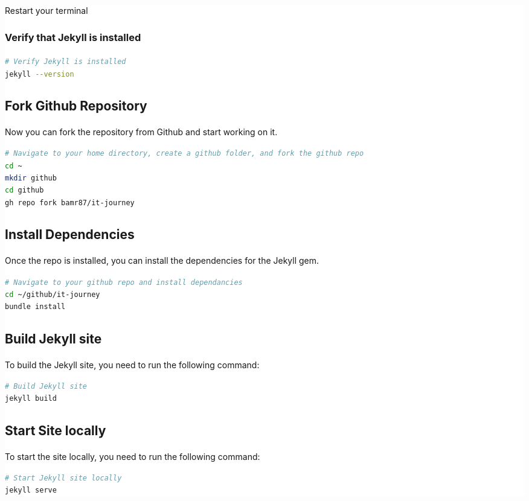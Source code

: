 Restart your terminal

### Verify that Jekyll is installed

```bash
# Verify Jekyll is installed
jekyll --version
```

## Fork Github Repository

Now you can fork the repository from Github and start working on it.

```bash
# Navigate to your home directory, create a github folder, and fork the github repo
cd ~
mkdir github
cd github
gh repo fork bamr87/it-journey
```

## Install Dependencies

Once the repo is installed, you can install the dependencies for the Jekyll gem.

```bash
# Navigate to your github repo and install dependancies
cd ~/github/it-journey
bundle install
```

## Build Jekyll site

To build the Jekyll site, you need to run the following command:

```bash
# Build Jekyll site
jekyll build
```

## Start Site locally

To start the site locally, you need to run the following command:

```bash
# Start Jekyll site locally
jekyll serve
```
